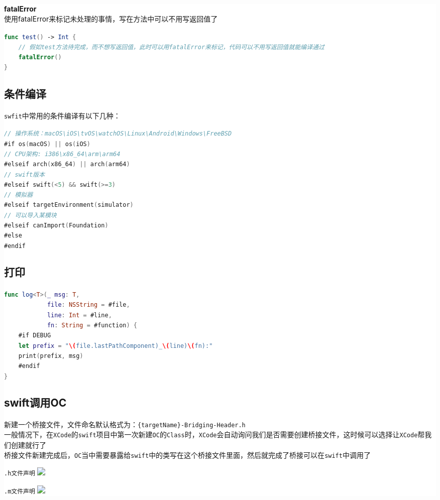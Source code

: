 **fatalError**<br>
使用fatalError来标记未处理的事情，写在方法中可以不用写返回值了
```swift
func test() -> Int {
    // 假如test方法待完成，而不想写返回值，此时可以用fatalError来标记，代码可以不用写返回值就能编译通过
    fatalError()
}
```

## 条件编译
`swfit`中常用的条件编译有以下几种：
```swift
// 操作系统：macOS\iOS\tvOS\watchOS\Linux\Android\Windows\FreeBSD
#if os(macOS) || os(iOS)
// CPU架构: i386\x86_64\arm\arm64
#elseif arch(x86_64) || arch(arm64)
// swift版本
#elseif swift(<5) && swift(>=3)
// 模拟器
#elseif targetEnvironment(simulator)
// 可以导入某模块
#elseif canImport(Foundation)
#else
#endif
```

## 打印
```swift
func log<T>(_ msg: T,
            file: NSString = #file,
            line: Int = #line,
            fn: String = #function) {
    #if DEBUG
    let prefix = "\(file.lastPathComponent)_\(line)\(fn):"
    print(prefix, msg)
    #endif
}
```

## swift调用OC
新建一个桥接文件，文件命名默认格式为：`{targetName}-Bridging-Header.h`<br>
一般情况下，在`XCode`的`swift`项目中第一次新建`OC`的`Class`时，`XCode`会自动询问我们是否需要创建桥接文件，这时候可以选择让`XCode`帮我们创建就行了<br>
桥接文件新建完成后，`OC`当中需要暴露给`swift`中的类写在这个桥接文件里面，然后就完成了桥接可以在`swift`中调用了<br>

`.h文件声明`
<img height="100%" src="https://images.cnblogs.com/cnblogs_com/plusone/1750683/o_200425123859QQ20200425-203720@2x.png" referrerpolicy="no-referrer">
<br>

`.m文件声明`
<img height="100%" src="https://images.cnblogs.com/cnblogs_com/plusone/1750683/o_200425123909QQ20200425-204211@2x.png" referrerpolicy="no-referrer">
<br>
